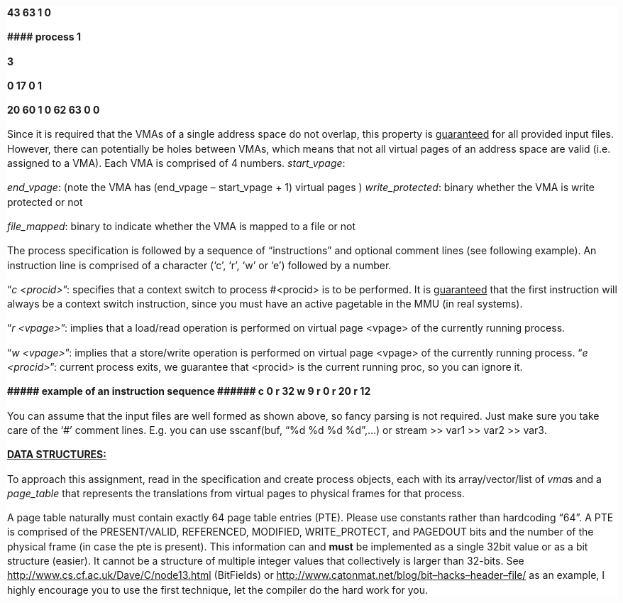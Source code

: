 <strong>43 63 1 0 </strong>

<strong>#### process 1 </strong>

<strong>3 </strong>

<strong>0 17 0 1 </strong>

<strong>20 60 1 0 62 63 0 0</strong>




Since it is required that the VMAs of a single address space do not overlap, this property is <u>guaranteed</u> for all provided input files. However, there can potentially be holes between VMAs, which means that not all virtual pages of an address space are valid (i.e. assigned to a VMA). Each VMA is comprised of 4 numbers. <em>start_vpage</em>:

<em>end_vpage</em>:           (note the VMA has    (end_vpage – start_vpage + 1)   virtual pages ) <em>write_protected</em>:   binary whether the VMA is write protected or not

<em>file_mapped</em>:         binary to indicate whether the VMA is mapped to a file or not




The process specification is followed by a sequence of “instructions” and optional comment lines (see following example). An instruction line is comprised of a character (‘c’, ‘r’, ‘w’ or ‘e’) followed by a number.

“<em>c &lt;procid&gt;</em>”:  specifies that a context switch to process #&lt;procid&gt; is to be performed. It is <u>guaranteed</u> that the first instruction will always be a context switch instruction, since you must have an active pagetable in the MMU (in real systems).

“<em>r &lt;vpage&gt;</em>”: implies that a load/read operation is performed on virtual page &lt;vpage&gt; of the currently running process.

“<em>w &lt;vpage&gt;</em>”: implies that a store/write operation is performed on virtual page &lt;vpage&gt; of the currently running process. “<em>e &lt;procid&gt;</em>”: current process exits, we guarantee that &lt;procid&gt; is the current running proc, so you can ignore it.




<strong>##### example of an instruction sequence  ###### c 0 r 32 w 9 r 0 r 20 r 12 </strong>

You can assume that the input files are well formed as shown above, so fancy parsing is not required. Just make sure you take care of the ‘#’ comment lines. E.g. you can use sscanf(buf, “%d %d %d %d”,…) or  stream &gt;&gt; var1 &gt;&gt; var2 &gt;&gt; var3.

<strong> </strong>

<strong><u>DATA STRUCTURES:</u>  </strong>

<strong> </strong>

To approach this assignment, read in the specification and create process objects, each with its array/vector/list of <em>vma</em>s and a <em>page_table</em> that represents the translations from virtual pages to physical frames for that process.

A page table naturally must contain exactly 64 page table entries (PTE). Please use constants rather than hardcoding “64”. A PTE is comprised of the PRESENT/VALID, REFERENCED, MODIFIED, WRITE_PROTECT, and PAGEDOUT bits and the number of the physical frame (in case the pte is present). This information can and <strong>must</strong> be implemented as a single 32bit value or as a bit structure (easier). It cannot be a structure of multiple integer values that collectively is larger than 32-bits. See <a href="https://www.cs.cf.ac.uk/Dave/C/node13.html">http://www.cs.cf.ac.uk/Dave/C/node13.html</a> (BitFields) or  <a href="http://www.catonmat.net/blog/bit-hacks-header-file/">http://www.catonmat.net/blog/bit</a><a href="http://www.catonmat.net/blog/bit-hacks-header-file/">–</a><a href="http://www.catonmat.net/blog/bit-hacks-header-file/">hacks</a><a href="http://www.catonmat.net/blog/bit-hacks-header-file/">–</a><a href="http://www.catonmat.net/blog/bit-hacks-header-file/">header</a><a href="http://www.catonmat.net/blog/bit-hacks-header-file/">–</a><a href="http://www.catonmat.net/blog/bit-hacks-header-file/">file/</a> as an example, I highly encourage you to use the first technique, let the compiler do the hard work for you.
